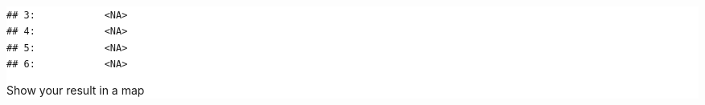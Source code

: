     ## 3:            <NA>
    ## 4:            <NA>
    ## 5:            <NA>
    ## 6:            <NA>

Show your result in a map
